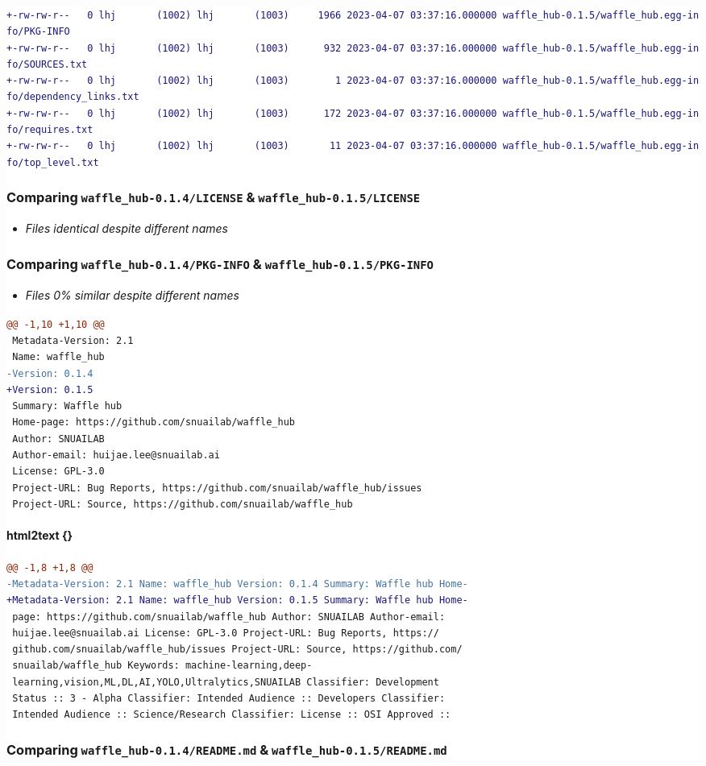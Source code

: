 ```diff
+-rw-rw-r--   0 lhj       (1002) lhj       (1003)     1966 2023-04-07 03:37:16.000000 waffle_hub-0.1.5/waffle_hub.egg-info/PKG-INFO
+-rw-rw-r--   0 lhj       (1002) lhj       (1003)      932 2023-04-07 03:37:16.000000 waffle_hub-0.1.5/waffle_hub.egg-info/SOURCES.txt
+-rw-rw-r--   0 lhj       (1002) lhj       (1003)        1 2023-04-07 03:37:16.000000 waffle_hub-0.1.5/waffle_hub.egg-info/dependency_links.txt
+-rw-rw-r--   0 lhj       (1002) lhj       (1003)      172 2023-04-07 03:37:16.000000 waffle_hub-0.1.5/waffle_hub.egg-info/requires.txt
+-rw-rw-r--   0 lhj       (1002) lhj       (1003)       11 2023-04-07 03:37:16.000000 waffle_hub-0.1.5/waffle_hub.egg-info/top_level.txt
```

### Comparing `waffle_hub-0.1.4/LICENSE` & `waffle_hub-0.1.5/LICENSE`

 * *Files identical despite different names*

### Comparing `waffle_hub-0.1.4/PKG-INFO` & `waffle_hub-0.1.5/PKG-INFO`

 * *Files 0% similar despite different names*

```diff
@@ -1,10 +1,10 @@
 Metadata-Version: 2.1
 Name: waffle_hub
-Version: 0.1.4
+Version: 0.1.5
 Summary: Waffle hub
 Home-page: https://github.com/snuailab/waffle_hub
 Author: SNUAILAB
 Author-email: huijae.lee@snuailab.ai
 License: GPL-3.0
 Project-URL: Bug Reports, https://github.com/snuailab/waffle_hub/issues
 Project-URL: Source, https://github.com/snuailab/waffle_hub
```

#### html2text {}

```diff
@@ -1,8 +1,8 @@
-Metadata-Version: 2.1 Name: waffle_hub Version: 0.1.4 Summary: Waffle hub Home-
+Metadata-Version: 2.1 Name: waffle_hub Version: 0.1.5 Summary: Waffle hub Home-
 page: https://github.com/snuailab/waffle_hub Author: SNUAILAB Author-email:
 huijae.lee@snuailab.ai License: GPL-3.0 Project-URL: Bug Reports, https://
 github.com/snuailab/waffle_hub/issues Project-URL: Source, https://github.com/
 snuailab/waffle_hub Keywords: machine-learning,deep-
 learning,vision,ML,DL,AI,YOLO,Ultralytics,SNUAILAB Classifier: Development
 Status :: 3 - Alpha Classifier: Intended Audience :: Developers Classifier:
 Intended Audience :: Science/Research Classifier: License :: OSI Approved ::
```

### Comparing `waffle_hub-0.1.4/README.md` & `waffle_hub-0.1.5/README.md`
